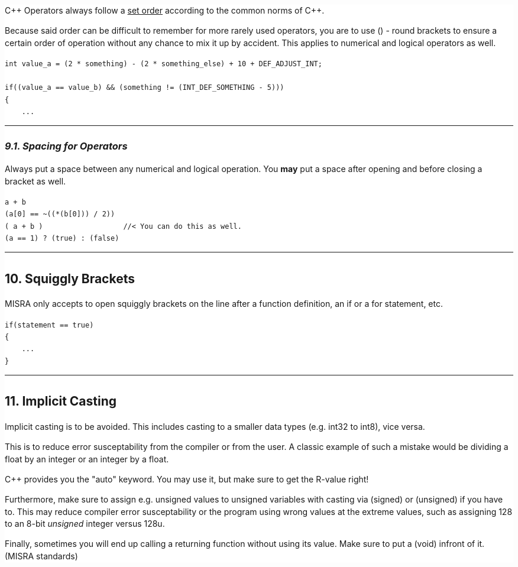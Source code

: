 C++ Operators always follow a [set order](https://en.cppreference.com/w/cpp/language/operator_precedence) according to the common norms of C++.

Because said order can be difficult to remember for more rarely used operators, you are to use () - round brackets to ensure a certain order of operation without any chance to mix it up by accident.
This applies to numerical and logical operators as well.
```
int value_a = (2 * something) - (2 * something_else) + 10 + DEF_ADJUST_INT;

if((value_a == value_b) && (something != (INT_DEF_SOMETHING - 5)))
{
    ...
```
---
### ***9.1. Spacing for Operators***

Always put a space between any numerical and logical operation.
You __may__ put a space after opening and before closing a bracket as well.
```
a + b
(a[0] == ~((*(b[0])) / 2))
( a + b )                   //< You can do this as well.
(a == 1) ? (true) : (false)
```
---
## **10. Squiggly Brackets**

MISRA only accepts to open squiggly brackets on the line after a function definition, an if or a for statement, etc.

```
if(statement == true)
{
    ...
}
```
---
## **11. Implicit Casting**

Implicit casting is to be avoided. This includes casting to a smaller data types (e.g. int32 to int8), vice versa.

This is to reduce error susceptability from the compiler or from the user. A classic example of such a mistake would be dividing a float by an integer or an integer by a float.

C++ provides you the "auto" keyword. You may use it, but make sure to get the R-value right!

Furthermore, make sure to assign e.g. unsigned values to unsigned variables with casting via (signed) or (unsigned) if you have to. This may reduce compiler error susceptability or the program using wrong values at the extreme values, such as assigning 128 to an 8-bit *unsigned* integer versus 128u.

Finally, sometimes you will end up calling a returning function without using its value.
Make sure to put a (void) infront of it. (MISRA standards)
